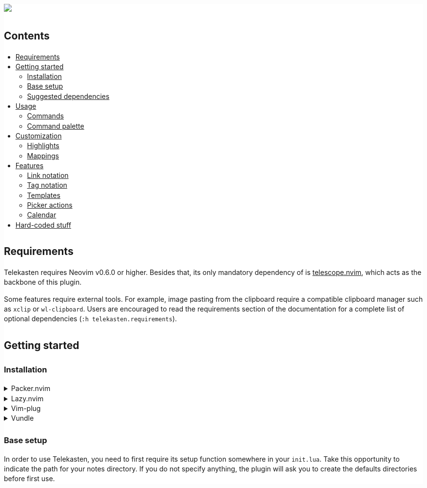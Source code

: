 ![](img/tags-linkcounts.png)

## Contents


- [Requirements](#requirements)
- [Getting started](#getting-started)
  - [Installation](#installation)
  - [Base setup](#base-setup)
  - [Suggested dependencies](#suggested-dependencies)
- [Usage](#usage)
  - [Commands](#commands)
  - [Command palette](#command-palette)
- [Customization](#customization)
  - [Highlights](#highlights)
  - [Mappings](#mappings)
- [Features](#features)
  - [Link notation](#link-notation)
  - [Tag notation](#tag-notation)
  - [Templates](#templates)
  - [Picker actions](#picker-actions)
  - [Calendar](#calendar)
- [Hard-coded stuff](#hard-coded-stuff)

## Requirements

Telekasten requires Neovim v0.6.0 or higher. Besides that, its only mandatory
dependency of is
[telescope.nvim](https://github.com/nvim-telescope/telescope.nvim), which acts
as the backbone of this plugin.

Some features require external tools. For example, image pasting from the
clipboard require a compatible clipboard manager such as `xclip` or
`wl-clipboard`. Users are encouraged to read the requirements section of the
documentation for a complete list of optional dependencies (`:h
telekasten.requirements`).

## Getting started

### Installation

<details><summary>Packer.nvim</summary></details>

<details><summary>Lazy.nvim</summary></details>

<details><summary>Vim-plug</summary></details>

<details><summary>Vundle</summary></details>

### Base setup

In order to use Telekasten, you need to first require its setup function
somewhere in your `init.lua`. Take this opportunity to indicate the path for
your notes directory. If you do not specify anything, the plugin will ask you to
create the defaults directories before first use.
